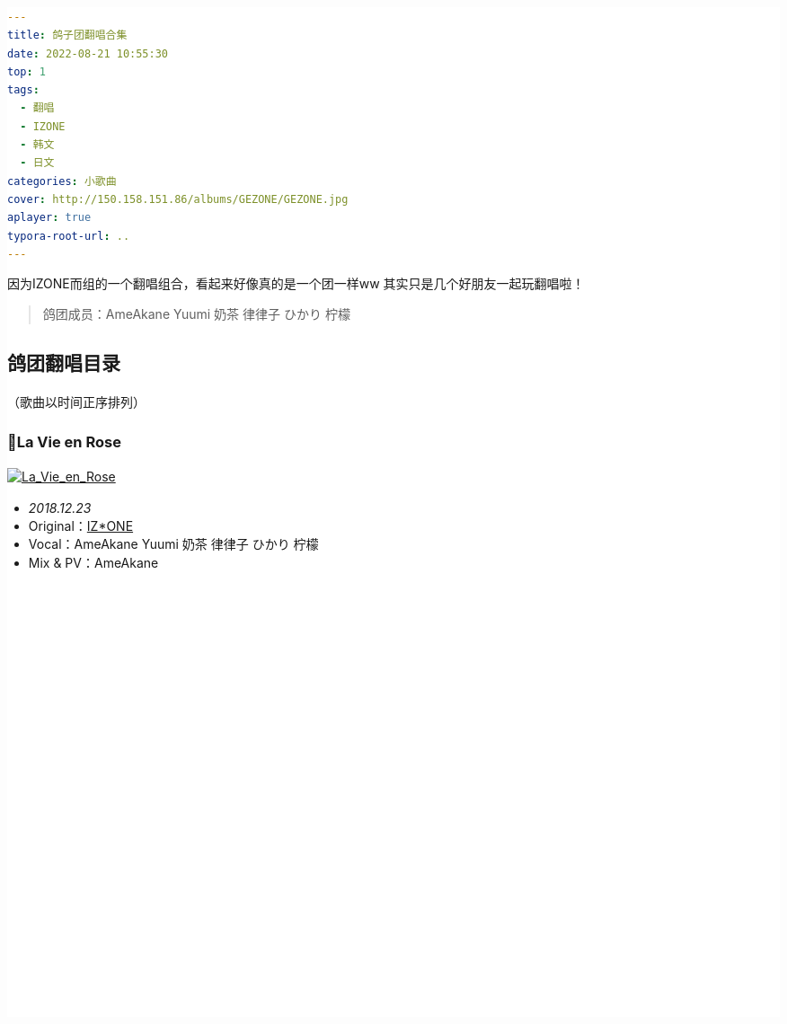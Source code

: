 ```yaml
---
title: 鸽子团翻唱合集
date: 2022-08-21 10:55:30
top: 1
tags: 
  - 翻唱
  - IZONE
  - 韩文
  - 日文
categories: 小歌曲
cover: http://150.158.151.86/albums/GEZONE/GEZONE.jpg
aplayer: true
typora-root-url: ..
---
```


因为IZONE而组的一个翻唱组合，看起来好像真的是一个团一样ww 其实只是几个好朋友一起玩翻唱啦！



> 鸽团成员：AmeAkane Yuumi 奶茶 律律子 ひかり 柠檬

## 鸽团翻唱目录

（歌曲以时间正序排列）

### 🎵La Vie en Rose

[<img src="http://150.158.151.86/images/GEZONE/La_Vie_en_Rose.png" alt="La_Vie_en_Rose" style="width:250px"/>](https://music.163.com/#/song?id=1335473324)

- *2018.12.23*
- Original：[IZ*ONE](https://www.youtube.com/watch?v=E-T1gEeUqwA&list=PLU5NFMWc0k7mYG71DOEMX21AOStDwpOXk)
- Vocal：AmeAkane Yuumi 奶茶 律律子 ひかり 柠檬 
- Mix & PV：AmeAkane

<meting-js
 id="1335473324"
 server="netease"
 type="song"
 theme="#D69B54">
</meting-js>

<div class="selfadapting-video" style="position:relative;
  width:100%;
  height:0;
  padding-bottom:56%;">
    <iframe src="//player.bilibili.com/player.html?aid=843657627&bvid=BV1V54y1s7Jh&cid=282095892&page=1&autoplay=0" scrolling="no" border="0" frameborder="no" framespacing="0" allowfullscreen="true" style="position:absolute;
  width:100%;
  height:100%;
  left:0;
  top:0;"> </iframe>
</div>
